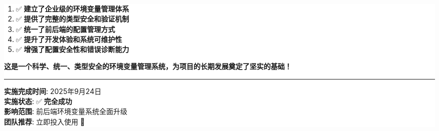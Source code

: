 1. ✅ **建立了企业级的环境变量管理体系**
2. ✅ **提供了完整的类型安全和验证机制**  
3. ✅ **统一了前后端的配置管理方式**
4. ✅ **提升了开发体验和系统可维护性**
5. ✅ **增强了配置安全性和错误诊断能力**

**这是一个科学、统一、类型安全的环境变量管理系统，为项目的长期发展奠定了坚实的基础！**

---

**实施完成时间**: 2025年9月24日  
**实施状态**: ✅ **完全成功**  
**影响范围**: 前后端环境变量系统全面升级  
**团队推荐**: 立即投入使用 🚀
